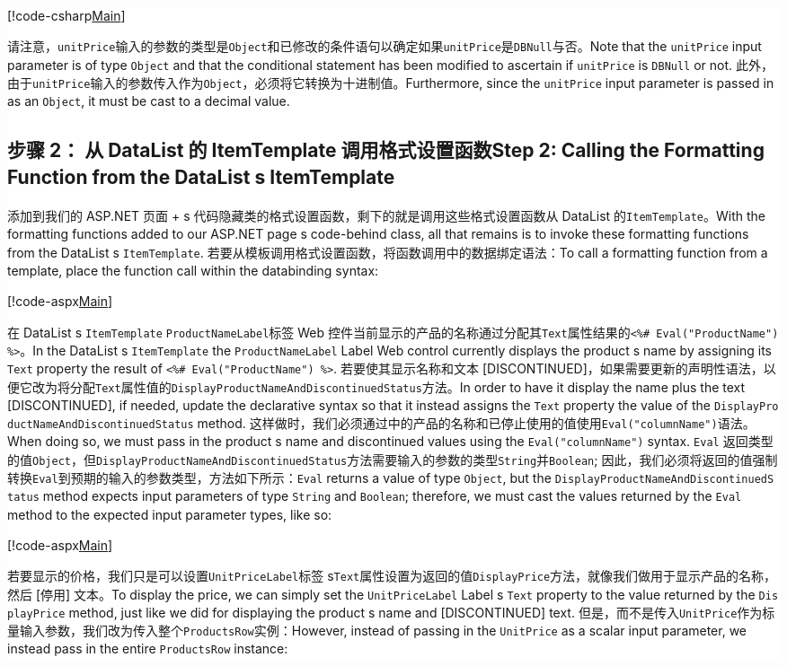 
[!code-csharp[Main](formatting-the-datalist-and-repeater-based-upon-data-cs/samples/sample4.cs)]

<span data-ttu-id="f0bc9-218">请注意，`unitPrice`输入的参数的类型是`Object`和已修改的条件语句以确定如果`unitPrice`是`DBNull`与否。</span><span class="sxs-lookup"><span data-stu-id="f0bc9-218">Note that the `unitPrice` input parameter is of type `Object` and that the conditional statement has been modified to ascertain if `unitPrice` is `DBNull` or not.</span></span> <span data-ttu-id="f0bc9-219">此外，由于`unitPrice`输入的参数传入作为`Object`，必须将它转换为十进制值。</span><span class="sxs-lookup"><span data-stu-id="f0bc9-219">Furthermore, since the `unitPrice` input parameter is passed in as an `Object`, it must be cast to a decimal value.</span></span>

## <a name="step-2-calling-the-formatting-function-from-the-datalist-s-itemtemplate"></a><span data-ttu-id="f0bc9-220">步骤 2： 从 DataList 的 ItemTemplate 调用格式设置函数</span><span class="sxs-lookup"><span data-stu-id="f0bc9-220">Step 2: Calling the Formatting Function from the DataList s ItemTemplate</span></span>

<span data-ttu-id="f0bc9-221">添加到我们的 ASP.NET 页面 + s 代码隐藏类的格式设置函数，剩下的就是调用这些格式设置函数从 DataList 的`ItemTemplate`。</span><span class="sxs-lookup"><span data-stu-id="f0bc9-221">With the formatting functions added to our ASP.NET page s code-behind class, all that remains is to invoke these formatting functions from the DataList s `ItemTemplate`.</span></span> <span data-ttu-id="f0bc9-222">若要从模板调用格式设置函数，将函数调用中的数据绑定语法：</span><span class="sxs-lookup"><span data-stu-id="f0bc9-222">To call a formatting function from a template, place the function call within the databinding syntax:</span></span>


[!code-aspx[Main](formatting-the-datalist-and-repeater-based-upon-data-cs/samples/sample5.aspx)]

<span data-ttu-id="f0bc9-223">在 DataList s `ItemTemplate` `ProductNameLabel`标签 Web 控件当前显示的产品的名称通过分配其`Text`属性结果的`<%# Eval("ProductName") %>`。</span><span class="sxs-lookup"><span data-stu-id="f0bc9-223">In the DataList s `ItemTemplate` the `ProductNameLabel` Label Web control currently displays the product s name by assigning its `Text` property the result of `<%# Eval("ProductName") %>`.</span></span> <span data-ttu-id="f0bc9-224">若要使其显示名称和文本 [DISCONTINUED]，如果需要更新的声明性语法，以便它改为将分配`Text`属性值的`DisplayProductNameAndDiscontinuedStatus`方法。</span><span class="sxs-lookup"><span data-stu-id="f0bc9-224">In order to have it display the name plus the text [DISCONTINUED], if needed, update the declarative syntax so that it instead assigns the `Text` property the value of the `DisplayProductNameAndDiscontinuedStatus` method.</span></span> <span data-ttu-id="f0bc9-225">这样做时，我们必须通过中的产品的名称和已停止使用的值使用`Eval("columnName")`语法。</span><span class="sxs-lookup"><span data-stu-id="f0bc9-225">When doing so, we must pass in the product s name and discontinued values using the `Eval("columnName")` syntax.</span></span> <span data-ttu-id="f0bc9-226">`Eval` 返回类型的值`Object`，但`DisplayProductNameAndDiscontinuedStatus`方法需要输入的参数的类型`String`并`Boolean`; 因此，我们必须将返回的值强制转换`Eval`到预期的输入的参数类型，方法如下所示：</span><span class="sxs-lookup"><span data-stu-id="f0bc9-226">`Eval` returns a value of type `Object`, but the `DisplayProductNameAndDiscontinuedStatus` method expects input parameters of type `String` and `Boolean`; therefore, we must cast the values returned by the `Eval` method to the expected input parameter types, like so:</span></span>


[!code-aspx[Main](formatting-the-datalist-and-repeater-based-upon-data-cs/samples/sample6.aspx)]

<span data-ttu-id="f0bc9-227">若要显示的价格，我们只是可以设置`UnitPriceLabel`标签 s`Text`属性设置为返回的值`DisplayPrice`方法，就像我们做用于显示产品的名称，然后 [停用] 文本。</span><span class="sxs-lookup"><span data-stu-id="f0bc9-227">To display the price, we can simply set the `UnitPriceLabel` Label s `Text` property to the value returned by the `DisplayPrice` method, just like we did for displaying the product s name and [DISCONTINUED] text.</span></span> <span data-ttu-id="f0bc9-228">但是，而不是传入`UnitPrice`作为标量输入参数，我们改为传入整个`ProductsRow`实例：</span><span class="sxs-lookup"><span data-stu-id="f0bc9-228">However, instead of passing in the `UnitPrice` as a scalar input parameter, we instead pass in the entire `ProductsRow` instance:</span></span>

